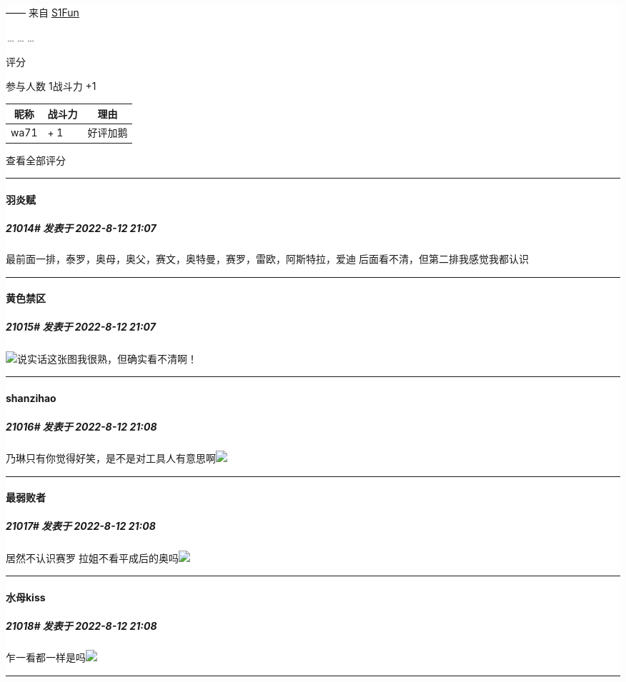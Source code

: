 —— 来自 [S1Fun](https://s1fun.koalcat.com)

﹍﹍﹍

评分

 参与人数 1战斗力 +1

|昵称|战斗力|理由|
|----|---|---|
| wa71| + 1|好评加鹅|

查看全部评分

*****

####  羽炎赋  
##### 21014#       发表于 2022-8-12 21:07

最前面一排，泰罗，奥母，奥父，赛文，奥特曼，赛罗，雷欧，阿斯特拉，爱迪
后面看不清，但第二排我感觉我都认识

*****

####  黄色禁区  
##### 21015#       发表于 2022-8-12 21:07

<img src="https://static.saraba1st.com/image/smiley/face2017/067.png" referrerpolicy="no-referrer">说实话这张图我很熟，但确实看不清啊！

*****

####  shanzihao  
##### 21016#       发表于 2022-8-12 21:08

乃琳只有你觉得好笑，是不是对工具人有意思啊<img src="https://static.saraba1st.com/image/smiley/face2017/076.png" referrerpolicy="no-referrer">

*****

####  最弱败者  
##### 21017#       发表于 2022-8-12 21:08

居然不认识赛罗
拉姐不看平成后的奥吗<img src="https://static.saraba1st.com/image/smiley/face2017/180.png" referrerpolicy="no-referrer">

*****

####  水母kiss  
##### 21018#       发表于 2022-8-12 21:08

乍一看都一样是吗<img src="https://static.saraba1st.com/image/smiley/face2017/097.png" referrerpolicy="no-referrer">

*****

